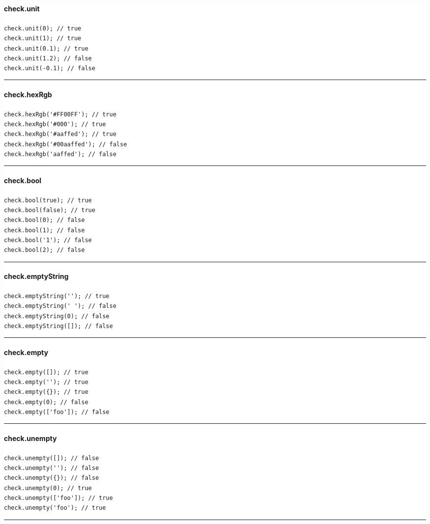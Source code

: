 #### check.unit

    check.unit(0); // true
    check.unit(1); // true
    check.unit(0.1); // true
    check.unit(1.2); // false
    check.unit(-0.1); // false

---

#### check.hexRgb

    check.hexRgb('#FF00FF'); // true
    check.hexRgb('#000'); // true
    check.hexRgb('#aaffed'); // true
    check.hexRgb('#00aaffed'); // false
    check.hexRgb('aaffed'); // false

---

#### check.bool

    check.bool(true); // true
    check.bool(false); // true
    check.bool(0); // false
    check.bool(1); // false
    check.bool('1'); // false
    check.bool(2); // false

---

#### check.emptyString

    check.emptyString(''); // true
    check.emptyString(' '); // false
    check.emptyString(0); // false
    check.emptyString([]); // false

---

#### check.empty

    check.empty([]); // true
    check.empty(''); // true
    check.empty({}); // true
    check.empty(0); // false
    check.empty(['foo']); // false

---

#### check.unempty

    check.unempty([]); // false
    check.unempty(''); // false
    check.unempty({}); // false
    check.unempty(0); // true
    check.unempty(['foo']); // true
    check.unempty('foo'); // true

---

[check-more-types-icon]: https://nodei.co/npm/check-more-types.png?downloads=true
[check-more-types-url]: https://npmjs.org/package/check-more-types
[check-more-types-ci-image]: https://travis-ci.org/kensho/check-more-types.png?branch=master
[check-more-types-ci-url]: https://travis-ci.org/kensho/check-more-types
[check-more-types-coverage-image]: https://coveralls.io/repos/kensho/check-more-types/badge.png
[check-more-types-coverage-url]: https://coveralls.io/r/kensho/check-more-types
[check-more-types-dependencies-image]: https://david-dm.org/kensho/check-more-types.png
[check-more-types-dependencies-url]: https://david-dm.org/kensho/check-more-types
[check-more-types-devdependencies-image]: https://david-dm.org/kensho/check-more-types/dev-status.png
[check-more-types-devdependencies-url]: https://david-dm.org/kensho/check-more-types#info=devDependencies
[check-more-types-codacy-image]: https://www.codacy.com/project/badge/25cb5d1410c7497cb057d887d1f3ea23
[check-more-types-codacy-url]: https://www.codacy.com/public/kensho/check-more-types.git
[check-more-types-code-climate-image]: https://codeclimate.com/github/kensho/check-more-types/badges/gpa.svg
[check-more-types-code-climate-url]: https://codeclimate.com/github/kensho/check-more-types
[semantic-image]: https://img.shields.io/badge/%20%20%F0%9F%93%A6%F0%9F%9A%80-semantic--release-e10079.svg
[semantic-url]: https://github.com/semantic-release/semantic-release